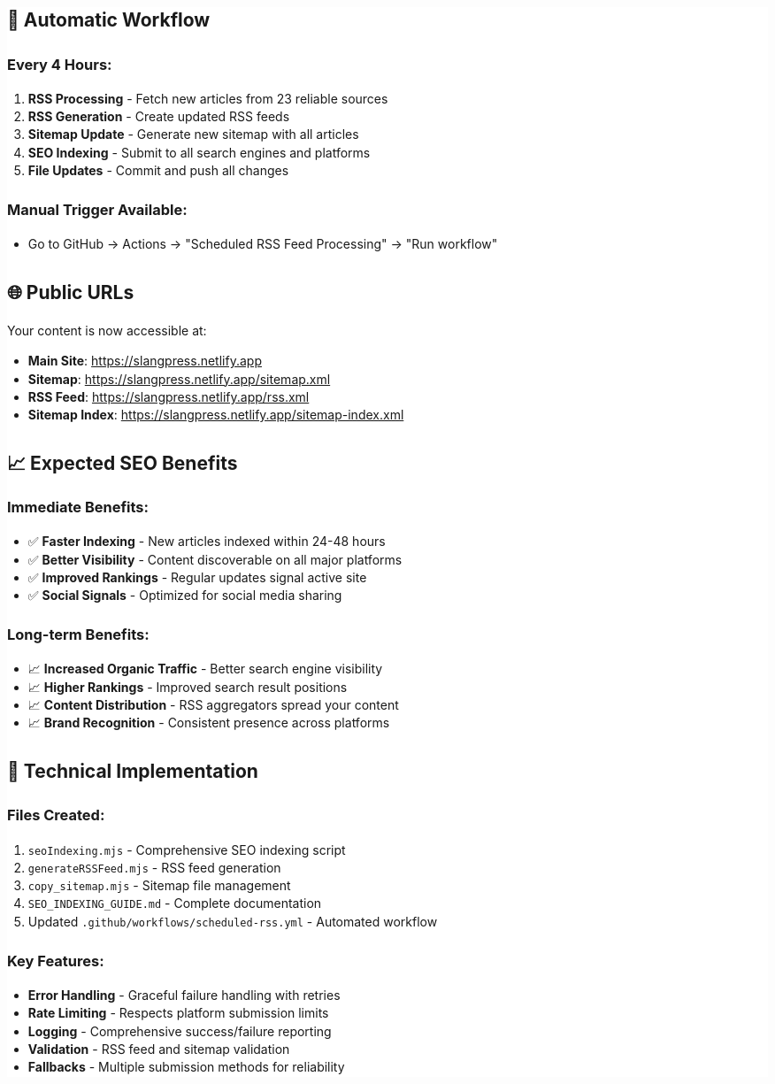 ## 🔄 **Automatic Workflow**

### Every 4 Hours:
1. **RSS Processing** - Fetch new articles from 23 reliable sources
2. **RSS Generation** - Create updated RSS feeds
3. **Sitemap Update** - Generate new sitemap with all articles
4. **SEO Indexing** - Submit to all search engines and platforms
5. **File Updates** - Commit and push all changes

### Manual Trigger Available:
- Go to GitHub → Actions → "Scheduled RSS Feed Processing" → "Run workflow"

## 🌐 **Public URLs**

Your content is now accessible at:
- **Main Site**: https://slangpress.netlify.app
- **Sitemap**: https://slangpress.netlify.app/sitemap.xml
- **RSS Feed**: https://slangpress.netlify.app/rss.xml
- **Sitemap Index**: https://slangpress.netlify.app/sitemap-index.xml

## 📈 **Expected SEO Benefits**

### Immediate Benefits:
- ✅ **Faster Indexing** - New articles indexed within 24-48 hours
- ✅ **Better Visibility** - Content discoverable on all major platforms
- ✅ **Improved Rankings** - Regular updates signal active site
- ✅ **Social Signals** - Optimized for social media sharing

### Long-term Benefits:
- 📈 **Increased Organic Traffic** - Better search engine visibility
- 📈 **Higher Rankings** - Improved search result positions
- 📈 **Content Distribution** - RSS aggregators spread your content
- 📈 **Brand Recognition** - Consistent presence across platforms

## 🔧 **Technical Implementation**

### Files Created:
1. `seoIndexing.mjs` - Comprehensive SEO indexing script
2. `generateRSSFeed.mjs` - RSS feed generation
3. `copy_sitemap.mjs` - Sitemap file management
4. `SEO_INDEXING_GUIDE.md` - Complete documentation
5. Updated `.github/workflows/scheduled-rss.yml` - Automated workflow

### Key Features:
- **Error Handling** - Graceful failure handling with retries
- **Rate Limiting** - Respects platform submission limits
- **Logging** - Comprehensive success/failure reporting
- **Validation** - RSS feed and sitemap validation
- **Fallbacks** - Multiple submission methods for reliability
